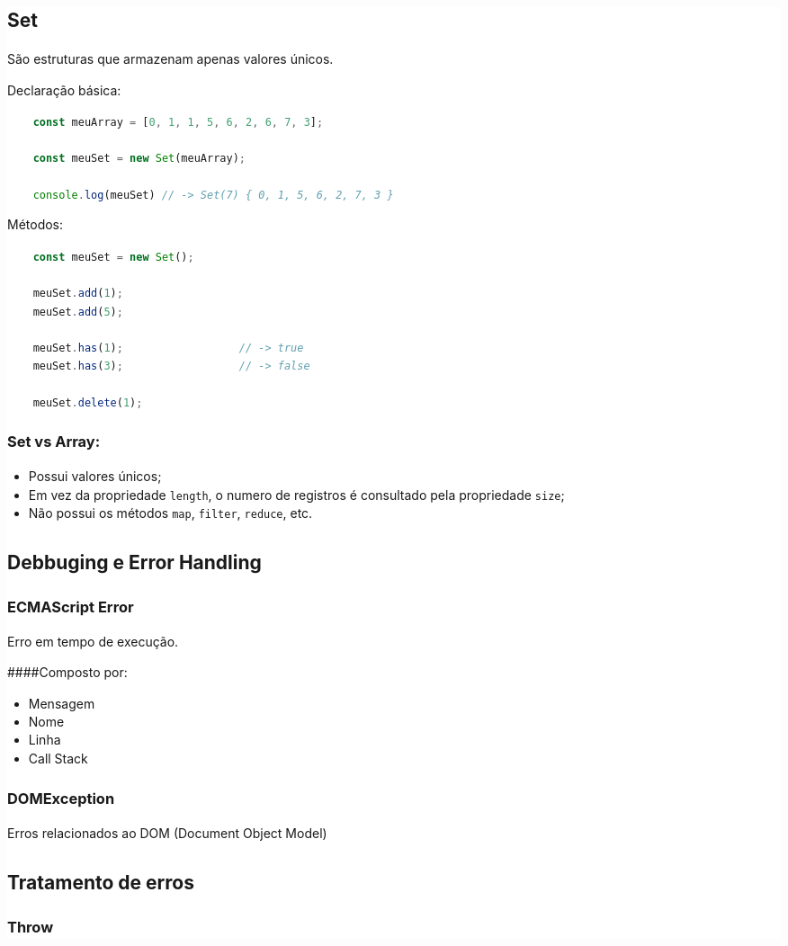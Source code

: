 ## Set

São estruturas que armazenam apenas valores únicos.

Declaração básica:

```js
    const meuArray = [0, 1, 1, 5, 6, 2, 6, 7, 3];

    const meuSet = new Set(meuArray);

    console.log(meuSet) // -> Set(7) { 0, 1, 5, 6, 2, 7, 3 }
```

Métodos:

```js
    const meuSet = new Set();

    meuSet.add(1);
    meuSet.add(5);

    meuSet.has(1);                  // -> true
    meuSet.has(3);                  // -> false

    meuSet.delete(1);
```

### Set vs Array:

- Possui valores únicos;
- Em vez da propriedade `length`, o numero de registros é consultado pela propriedade `size`;
- Não possui os métodos `map`, `filter`, `reduce`, etc.

## Debbuging e Error Handling

### ECMAScript Error

Erro em tempo de execução.

####Composto por:

- Mensagem
- Nome
- Linha
- Call Stack

### DOMException

Erros relacionados ao DOM (Document Object Model)

## Tratamento de erros

### Throw
